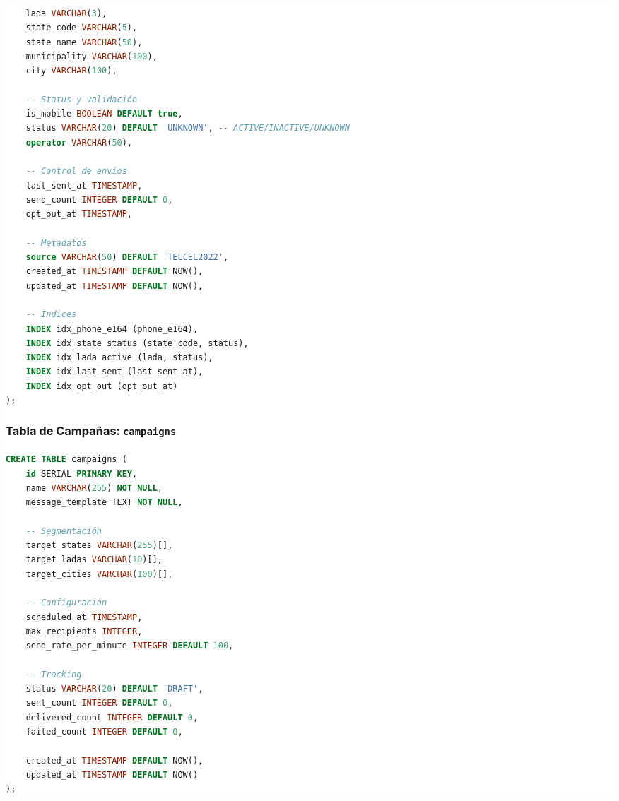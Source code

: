 ```sql
    lada VARCHAR(3),
    state_code VARCHAR(5),
    state_name VARCHAR(50),
    municipality VARCHAR(100),
    city VARCHAR(100),
    
    -- Status y validación
    is_mobile BOOLEAN DEFAULT true,
    status VARCHAR(20) DEFAULT 'UNKNOWN', -- ACTIVE/INACTIVE/UNKNOWN
    operator VARCHAR(50),
    
    -- Control de envíos
    last_sent_at TIMESTAMP,
    send_count INTEGER DEFAULT 0,
    opt_out_at TIMESTAMP,
    
    -- Metadatos
    source VARCHAR(50) DEFAULT 'TELCEL2022',
    created_at TIMESTAMP DEFAULT NOW(),
    updated_at TIMESTAMP DEFAULT NOW(),
    
    -- Índices
    INDEX idx_phone_e164 (phone_e164),
    INDEX idx_state_status (state_code, status),
    INDEX idx_lada_active (lada, status),
    INDEX idx_last_sent (last_sent_at),
    INDEX idx_opt_out (opt_out_at)
);
```

### Tabla de Campañas: `campaigns`
```sql
CREATE TABLE campaigns (
    id SERIAL PRIMARY KEY,
    name VARCHAR(255) NOT NULL,
    message_template TEXT NOT NULL,
    
    -- Segmentación
    target_states VARCHAR(255)[],
    target_ladas VARCHAR(10)[],
    target_cities VARCHAR(100)[],
    
    -- Configuración
    scheduled_at TIMESTAMP,
    max_recipients INTEGER,
    send_rate_per_minute INTEGER DEFAULT 100,
    
    -- Tracking
    status VARCHAR(20) DEFAULT 'DRAFT',
    sent_count INTEGER DEFAULT 0,
    delivered_count INTEGER DEFAULT 0,
    failed_count INTEGER DEFAULT 0,
    
    created_at TIMESTAMP DEFAULT NOW(),
    updated_at TIMESTAMP DEFAULT NOW()
);
```
